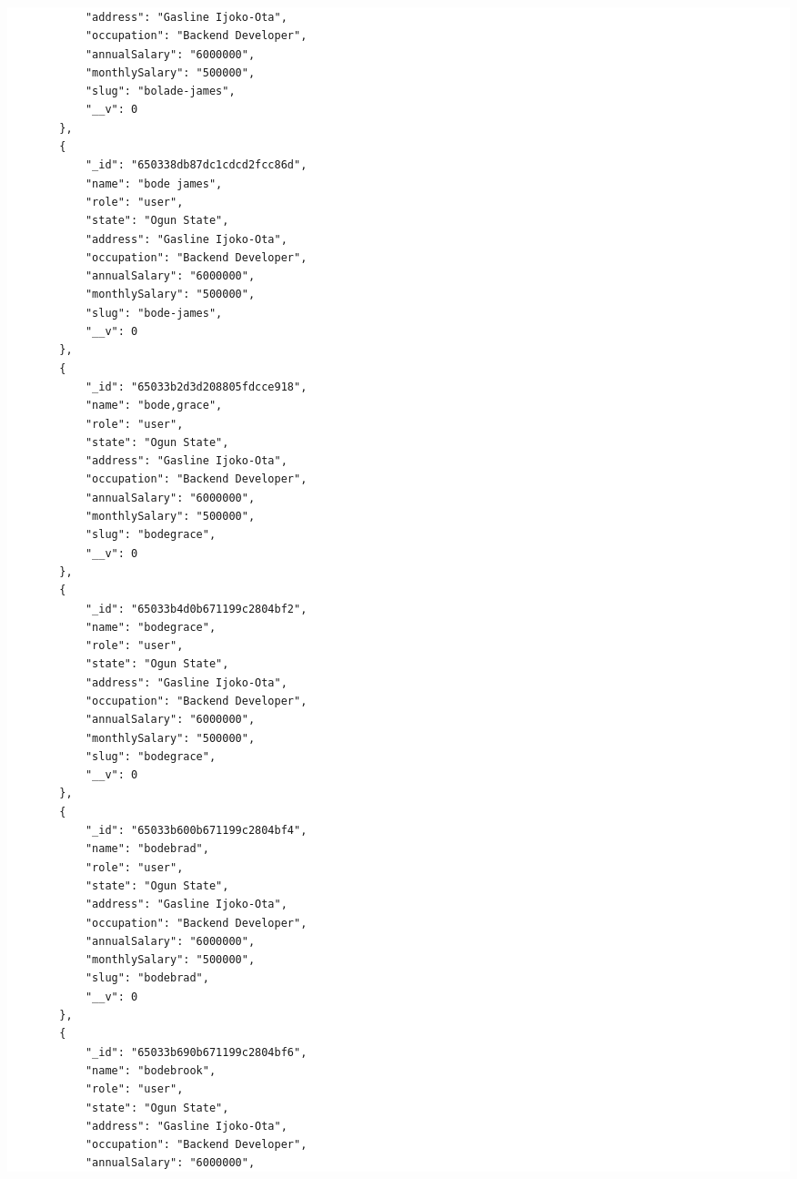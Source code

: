 ```
            "address": "Gasline Ijoko-Ota",
            "occupation": "Backend Developer",
            "annualSalary": "6000000",
            "monthlySalary": "500000",
            "slug": "bolade-james",
            "__v": 0
        },
        {
            "_id": "650338db87dc1cdcd2fcc86d",
            "name": "bode james",
            "role": "user",
            "state": "Ogun State",
            "address": "Gasline Ijoko-Ota",
            "occupation": "Backend Developer",
            "annualSalary": "6000000",
            "monthlySalary": "500000",
            "slug": "bode-james",
            "__v": 0
        },
        {
            "_id": "65033b2d3d208805fdcce918",
            "name": "bode,grace",
            "role": "user",
            "state": "Ogun State",
            "address": "Gasline Ijoko-Ota",
            "occupation": "Backend Developer",
            "annualSalary": "6000000",
            "monthlySalary": "500000",
            "slug": "bodegrace",
            "__v": 0
        },
        {
            "_id": "65033b4d0b671199c2804bf2",
            "name": "bodegrace",
            "role": "user",
            "state": "Ogun State",
            "address": "Gasline Ijoko-Ota",
            "occupation": "Backend Developer",
            "annualSalary": "6000000",
            "monthlySalary": "500000",
            "slug": "bodegrace",
            "__v": 0
        },
        {
            "_id": "65033b600b671199c2804bf4",
            "name": "bodebrad",
            "role": "user",
            "state": "Ogun State",
            "address": "Gasline Ijoko-Ota",
            "occupation": "Backend Developer",
            "annualSalary": "6000000",
            "monthlySalary": "500000",
            "slug": "bodebrad",
            "__v": 0
        },
        {
            "_id": "65033b690b671199c2804bf6",
            "name": "bodebrook",
            "role": "user",
            "state": "Ogun State",
            "address": "Gasline Ijoko-Ota",
            "occupation": "Backend Developer",
            "annualSalary": "6000000",
```